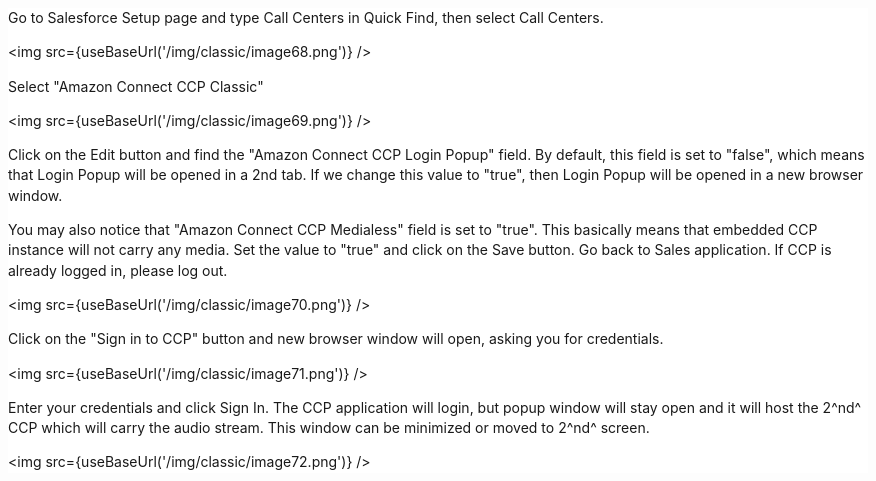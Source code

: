 Go to Salesforce Setup page and type Call Centers in Quick Find, then
select Call Centers.

<img src={useBaseUrl('/img/classic/image68.png')} />

Select "Amazon Connect CCP Classic"

<img src={useBaseUrl('/img/classic/image69.png')} />

Click on the Edit button and find the "Amazon Connect CCP Login Popup"
field. By default, this field is set to "false", which means that Login
Popup will be opened in a 2nd tab. If we change this value to "true",
then Login Popup will be opened in a new browser window.

You may also notice that "Amazon Connect CCP Medialess" field is set to
"true". This basically means that embedded CCP instance will not carry
any media. Set the value to "true" and click on the Save button. Go back
to Sales application. If CCP is already logged in, please log out.

<img src={useBaseUrl('/img/classic/image70.png')} />

Click on the "Sign in to CCP" button and new browser window will open,
asking you for credentials.

<img src={useBaseUrl('/img/classic/image71.png')} />

Enter your credentials and click Sign In. The CCP application will
login, but popup window will stay open and it will host the 2^nd^ CCP
which will carry the audio stream. This window can be minimized or moved
to 2^nd^ screen.

<img src={useBaseUrl('/img/classic/image72.png')} />
